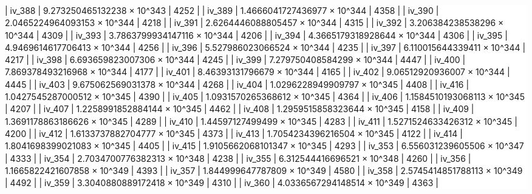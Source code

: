 | iv_388 | 9.273250465132238 × 10^343 | 4252 |
| iv_389 | 1.4666041727436977 × 10^344 | 4358 |
| iv_390 | 2.0465224964093153 × 10^344 | 4218 |
| iv_391 | 2.6264446088805457 × 10^344 | 4315 |
| iv_392 | 3.206384238538296 × 10^344 | 4309 |
| iv_393 | 3.7863799934147116 × 10^344 | 4206 |
| iv_394 | 4.3665179318928644 × 10^344 | 4306 |
| iv_395 | 4.9469614617706413 × 10^344 | 4256 |
| iv_396 | 5.527986023066524 × 10^344 | 4235 |
| iv_397 | 6.110015644339411 × 10^344 | 4217 |
| iv_398 | 6.693659823007306 × 10^344 | 4245 |
| iv_399 | 7.279750408584299 × 10^344 | 4447 |
| iv_400 | 7.869378493216968 × 10^344 | 4177 |
| iv_401 | 8.46393131796679 × 10^344 | 4165 |
| iv_402 | 9.06512920936007 × 10^344 | 4445 |
| iv_403 | 9.675062569031378 × 10^344 | 4268 |
| iv_404 | 1.0296228949909797 × 10^345 | 4408 |
| iv_416 | 1.0427545287000512 × 10^345 | 4390 |
| iv_405 | 1.0931570265368612 × 10^345 | 4364 |
| iv_406 | 1.1584510193068113 × 10^345 | 4207 |
| iv_407 | 1.2258991852884144 × 10^345 | 4462 |
| iv_408 | 1.2959515858323644 × 10^345 | 4158 |
| iv_409 | 1.3691178863186626 × 10^345 | 4289 |
| iv_410 | 1.44597127499499 × 10^345 | 4283 |
| iv_411 | 1.5271524633426312 × 10^345 | 4200 |
| iv_412 | 1.6133737882704777 × 10^345 | 4373 |
| iv_413 | 1.7054234396216504 × 10^345 | 4122 |
| iv_414 | 1.8041698399021083 × 10^345 | 4405 |
| iv_415 | 1.9105662068101347 × 10^345 | 4293 |
| iv_353 | 6.556031239605506 × 10^347 | 4333 |
| iv_354 | 2.7034700776382313 × 10^348 | 4238 |
| iv_355 | 6.312544416696521 × 10^348 | 4260 |
| iv_356 | 1.1665822421607858 × 10^349 | 4393 |
| iv_357 | 1.844999647787809 × 10^349 | 4580 |
| iv_358 | 2.5745414851788113 × 10^349 | 4492 |
| iv_359 | 3.3040880889172418 × 10^349 | 4310 |
| iv_360 | 4.0336567294148514 × 10^349 | 4363 |